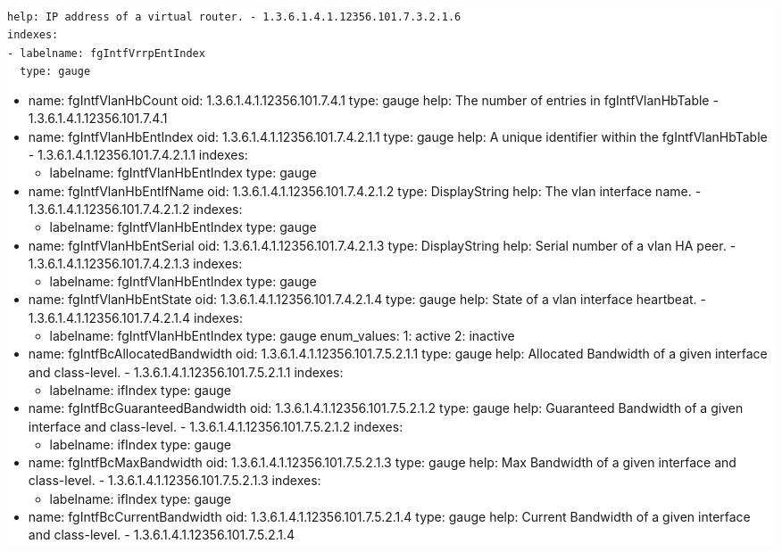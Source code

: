     help: IP address of a virtual router. - 1.3.6.1.4.1.12356.101.7.3.2.1.6
    indexes:
    - labelname: fgIntfVrrpEntIndex
      type: gauge
  - name: fgIntfVlanHbCount
    oid: 1.3.6.1.4.1.12356.101.7.4.1
    type: gauge
    help: The number of entries in fgIntfVlanHbTable - 1.3.6.1.4.1.12356.101.7.4.1
  - name: fgIntfVlanHbEntIndex
    oid: 1.3.6.1.4.1.12356.101.7.4.2.1.1
    type: gauge
    help: A unique identifier within the fgIntfVlanHbTable - 1.3.6.1.4.1.12356.101.7.4.2.1.1
    indexes:
    - labelname: fgIntfVlanHbEntIndex
      type: gauge
  - name: fgIntfVlanHbEntIfName
    oid: 1.3.6.1.4.1.12356.101.7.4.2.1.2
    type: DisplayString
    help: The vlan interface name. - 1.3.6.1.4.1.12356.101.7.4.2.1.2
    indexes:
    - labelname: fgIntfVlanHbEntIndex
      type: gauge
  - name: fgIntfVlanHbEntSerial
    oid: 1.3.6.1.4.1.12356.101.7.4.2.1.3
    type: DisplayString
    help: Serial number of a vlan HA peer. - 1.3.6.1.4.1.12356.101.7.4.2.1.3
    indexes:
    - labelname: fgIntfVlanHbEntIndex
      type: gauge
  - name: fgIntfVlanHbEntState
    oid: 1.3.6.1.4.1.12356.101.7.4.2.1.4
    type: gauge
    help: State of a vlan interface heartbeat. - 1.3.6.1.4.1.12356.101.7.4.2.1.4
    indexes:
    - labelname: fgIntfVlanHbEntIndex
      type: gauge
    enum_values:
      1: active
      2: inactive
  - name: fgIntfBcAllocatedBandwidth
    oid: 1.3.6.1.4.1.12356.101.7.5.2.1.1
    type: gauge
    help: Allocated Bandwidth of a given interface and class-level. - 1.3.6.1.4.1.12356.101.7.5.2.1.1
    indexes:
    - labelname: ifIndex
      type: gauge
  - name: fgIntfBcGuaranteedBandwidth
    oid: 1.3.6.1.4.1.12356.101.7.5.2.1.2
    type: gauge
    help: Guaranteed Bandwidth of a given interface and class-level. - 1.3.6.1.4.1.12356.101.7.5.2.1.2
    indexes:
    - labelname: ifIndex
      type: gauge
  - name: fgIntfBcMaxBandwidth
    oid: 1.3.6.1.4.1.12356.101.7.5.2.1.3
    type: gauge
    help: Max Bandwidth of a given interface and class-level. - 1.3.6.1.4.1.12356.101.7.5.2.1.3
    indexes:
    - labelname: ifIndex
      type: gauge
  - name: fgIntfBcCurrentBandwidth
    oid: 1.3.6.1.4.1.12356.101.7.5.2.1.4
    type: gauge
    help: Current Bandwidth of a given interface and class-level. - 1.3.6.1.4.1.12356.101.7.5.2.1.4